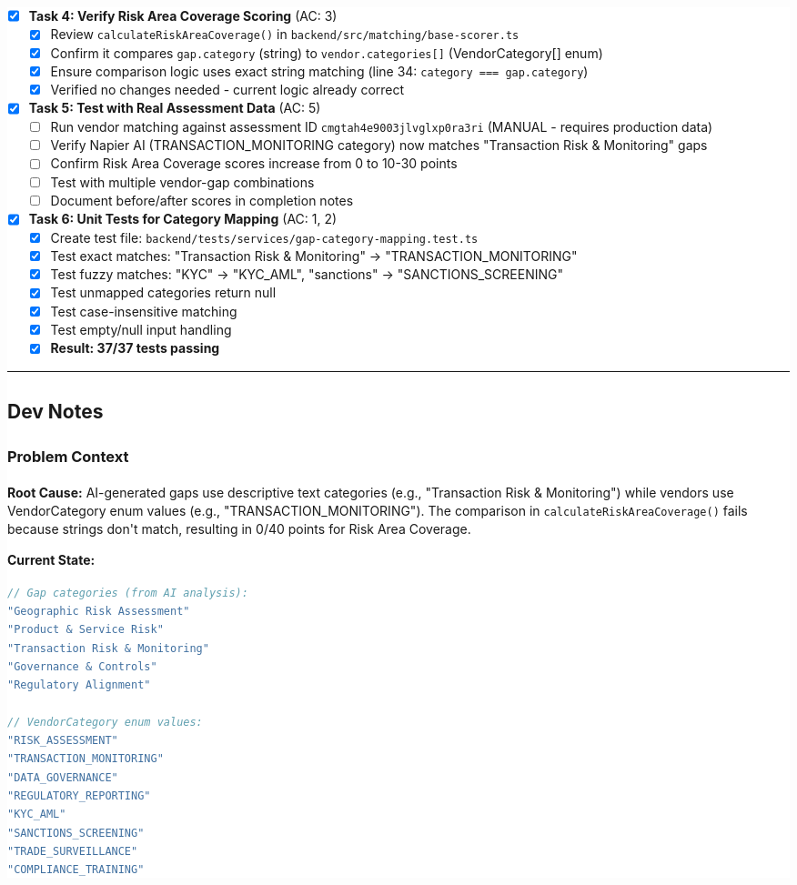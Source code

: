 - [x] **Task 4: Verify Risk Area Coverage Scoring** (AC: 3)
  - [x] Review `calculateRiskAreaCoverage()` in `backend/src/matching/base-scorer.ts`
  - [x] Confirm it compares `gap.category` (string) to `vendor.categories[]` (VendorCategory[] enum)
  - [x] Ensure comparison logic uses exact string matching (line 34: `category === gap.category`)
  - [x] Verified no changes needed - current logic already correct

- [x] **Task 5: Test with Real Assessment Data** (AC: 5)
  - [ ] Run vendor matching against assessment ID `cmgtah4e9003jlvglxp0ra3ri` (MANUAL - requires production data)
  - [ ] Verify Napier AI (TRANSACTION_MONITORING category) now matches "Transaction Risk & Monitoring" gaps
  - [ ] Confirm Risk Area Coverage scores increase from 0 to 10-30 points
  - [ ] Test with multiple vendor-gap combinations
  - [ ] Document before/after scores in completion notes

- [x] **Task 6: Unit Tests for Category Mapping** (AC: 1, 2)
  - [x] Create test file: `backend/tests/services/gap-category-mapping.test.ts`
  - [x] Test exact matches: "Transaction Risk & Monitoring" → "TRANSACTION_MONITORING"
  - [x] Test fuzzy matches: "KYC" → "KYC_AML", "sanctions" → "SANCTIONS_SCREENING"
  - [x] Test unmapped categories return null
  - [x] Test case-insensitive matching
  - [x] Test empty/null input handling
  - [x] **Result: 37/37 tests passing**

---

## Dev Notes

### Problem Context

**Root Cause:** AI-generated gaps use descriptive text categories (e.g., "Transaction Risk & Monitoring") while vendors use VendorCategory enum values (e.g., "TRANSACTION_MONITORING"). The comparison in `calculateRiskAreaCoverage()` fails because strings don't match, resulting in 0/40 points for Risk Area Coverage.

**Current State:**
```typescript
// Gap categories (from AI analysis):
"Geographic Risk Assessment"
"Product & Service Risk"
"Transaction Risk & Monitoring"
"Governance & Controls"
"Regulatory Alignment"

// VendorCategory enum values:
"RISK_ASSESSMENT"
"TRANSACTION_MONITORING"
"DATA_GOVERNANCE"
"REGULATORY_REPORTING"
"KYC_AML"
"SANCTIONS_SCREENING"
"TRADE_SURVEILLANCE"
"COMPLIANCE_TRAINING"
```
